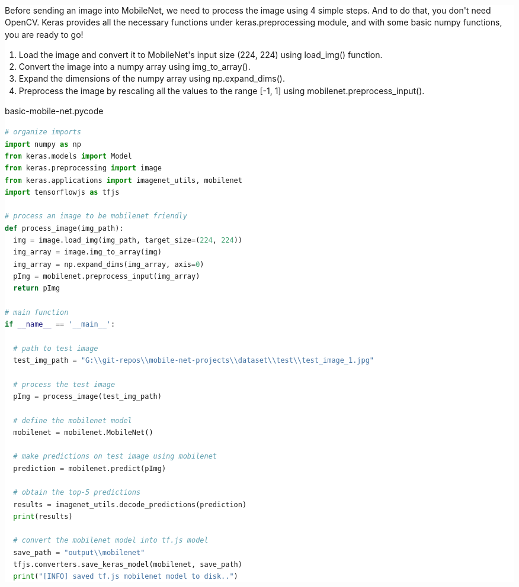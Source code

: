 Before sending an image into MobileNet, we need to process the image using 4 simple steps. And to do that, you don't need OpenCV. Keras provides all the necessary functions under <span class="coding">keras.preprocessing</span> module, and with some basic numpy functions, you are ready to go!

1. Load the image and convert it to MobileNet's input size (224, 224) using <span class="coding">load_img()</span> function.
2. Convert the image into a numpy array using <span class="coding">img_to_array()</span>.
3. Expand the dimensions of the numpy array using <span class="coding">np.expand_dims()</span>.
4. Preprocess the image by rescaling all the values to the range [-1, 1] using <span class="coding">mobilenet.preprocess_input()</span>.

<div class="code-head">basic-mobile-net.py<span>code</span></div>

```python
# organize imports
import numpy as np
from keras.models import Model
from keras.preprocessing import image
from keras.applications import imagenet_utils, mobilenet
import tensorflowjs as tfjs

# process an image to be mobilenet friendly
def process_image(img_path):
  img = image.load_img(img_path, target_size=(224, 224))
  img_array = image.img_to_array(img)
  img_array = np.expand_dims(img_array, axis=0)
  pImg = mobilenet.preprocess_input(img_array)
  return pImg

# main function
if __name__ == '__main__':

  # path to test image
  test_img_path = "G:\\git-repos\\mobile-net-projects\\dataset\\test\\test_image_1.jpg"

  # process the test image
  pImg = process_image(test_img_path)

  # define the mobilenet model
  mobilenet = mobilenet.MobileNet()

  # make predictions on test image using mobilenet
  prediction = mobilenet.predict(pImg)

  # obtain the top-5 predictions
  results = imagenet_utils.decode_predictions(prediction)
  print(results)

  # convert the mobilenet model into tf.js model
  save_path = "output\\mobilenet"
  tfjs.converters.save_keras_model(mobilenet, save_path)
  print("[INFO] saved tf.js mobilenet model to disk..")
```

